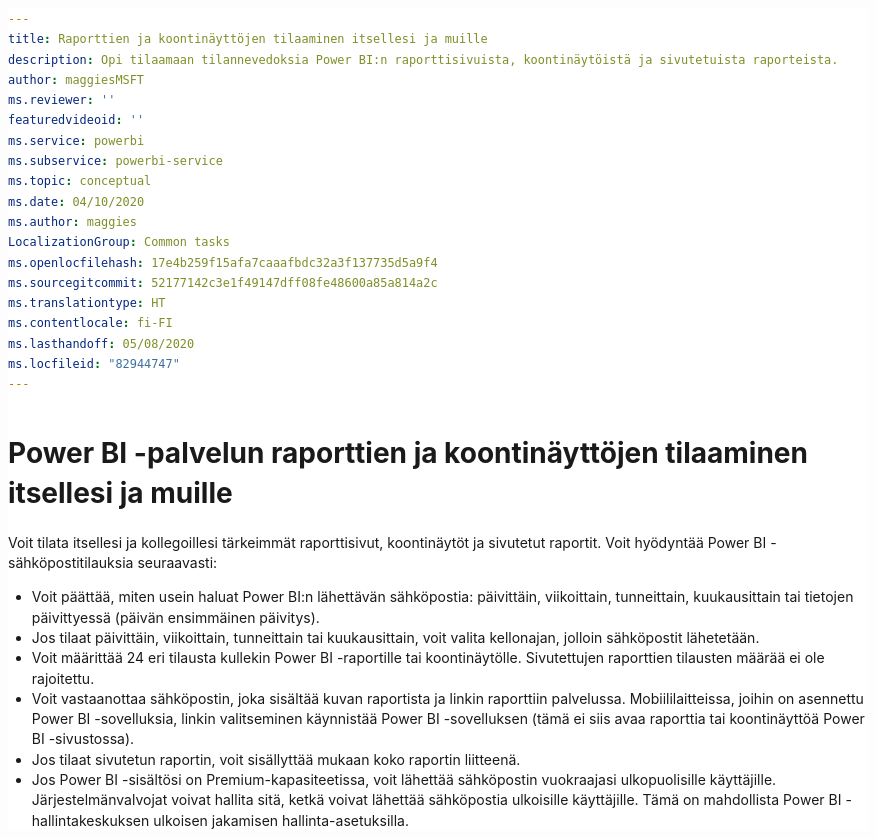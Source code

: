 ```yaml
---
title: Raporttien ja koontinäyttöjen tilaaminen itsellesi ja muille
description: Opi tilaamaan tilannevedoksia Power BI:n raporttisivuista, koontinäytöistä ja sivutetuista raporteista.
author: maggiesMSFT
ms.reviewer: ''
featuredvideoid: ''
ms.service: powerbi
ms.subservice: powerbi-service
ms.topic: conceptual
ms.date: 04/10/2020
ms.author: maggies
LocalizationGroup: Common tasks
ms.openlocfilehash: 17e4b259f15afa7caaafbdc32a3f137735d5a9f4
ms.sourcegitcommit: 52177142c3e1f49147dff08fe48600a85a814a2c
ms.translationtype: HT
ms.contentlocale: fi-FI
ms.lasthandoff: 05/08/2020
ms.locfileid: "82944747"
---
```

# <a name="subscribe-yourself-and-others-to-reports-and-dashboards-in-the-power-bi-service"></a>Power BI -palvelun raporttien ja koontinäyttöjen tilaaminen itsellesi ja muille

Voit tilata itsellesi ja kollegoillesi tärkeimmät raporttisivut, koontinäytöt ja sivutetut raportit. Voit hyödyntää Power BI -sähköpostitilauksia seuraavasti:

- Voit päättää, miten usein haluat Power BI:n lähettävän sähköpostia: päivittäin, viikoittain, tunneittain, kuukausittain tai tietojen päivittyessä (päivän ensimmäinen päivitys).
- Jos tilaat päivittäin, viikoittain, tunneittain tai kuukausittain, voit valita kellonajan, jolloin sähköpostit lähetetään.
- Voit määrittää 24 eri tilausta kullekin Power BI -raportille tai koontinäytölle.  Sivutettujen raporttien tilausten määrää ei ole rajoitettu.
- Voit vastaanottaa sähköpostin, joka sisältää kuvan raportista ja linkin raporttiin palvelussa.  Mobiililaitteissa, joihin on asennettu Power BI -sovelluksia, linkin valitseminen käynnistää Power BI -sovelluksen (tämä ei siis avaa raporttia tai koontinäyttöä Power BI -sivustossa).
- Jos tilaat sivutetun raportin, voit sisällyttää mukaan koko raportin liitteenä.
- Jos Power BI -sisältösi on Premium-kapasiteetissa, voit lähettää sähköpostin vuokraajasi ulkopuolisille käyttäjille.  Järjestelmänvalvojat voivat hallita sitä, ketkä voivat lähettää sähköpostia ulkoisille käyttäjille. Tämä on mahdollista Power BI -hallintakeskuksen ulkoisen jakamisen hallinta-asetuksilla.
